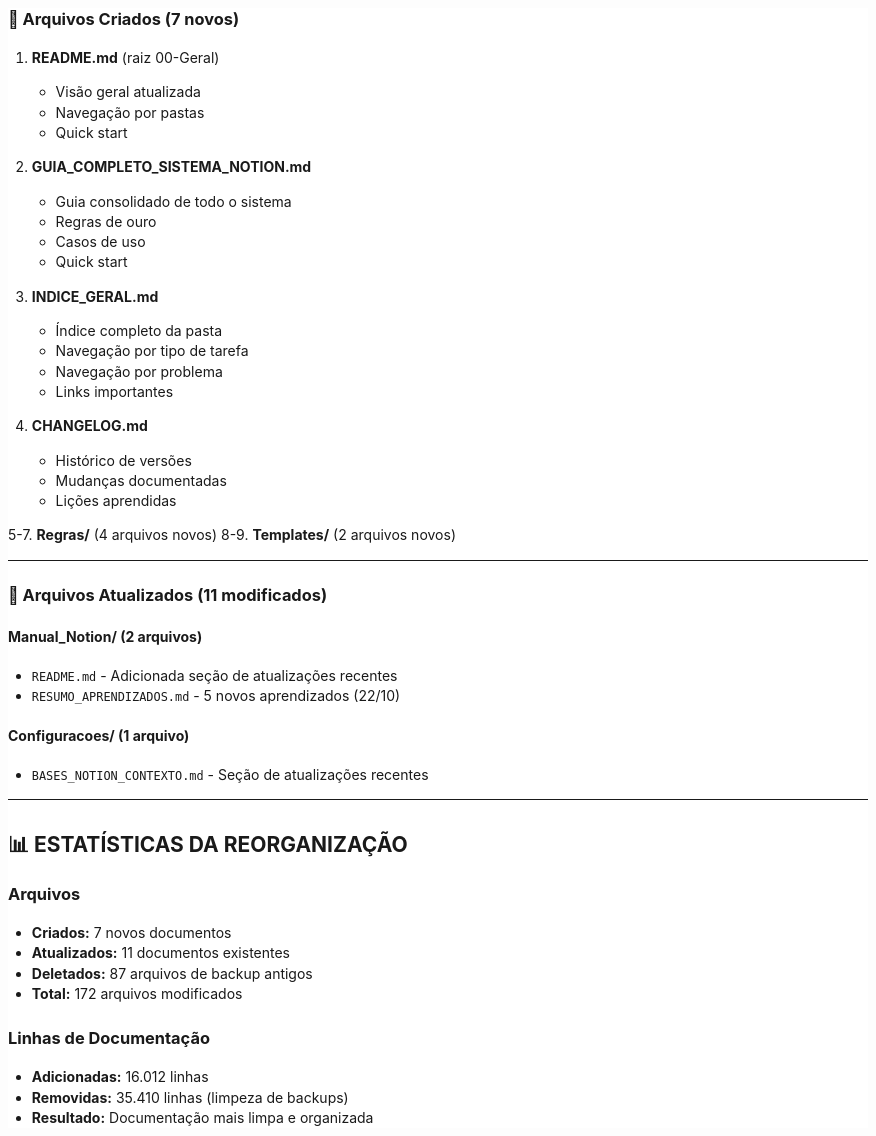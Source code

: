 ### 📄 Arquivos Criados (7 novos)

1. **README.md** (raiz 00-Geral)
   - Visão geral atualizada
   - Navegação por pastas
   - Quick start

2. **GUIA_COMPLETO_SISTEMA_NOTION.md**
   - Guia consolidado de todo o sistema
   - Regras de ouro
   - Casos de uso
   - Quick start

3. **INDICE_GERAL.md**
   - Índice completo da pasta
   - Navegação por tipo de tarefa
   - Navegação por problema
   - Links importantes

4. **CHANGELOG.md**
   - Histórico de versões
   - Mudanças documentadas
   - Lições aprendidas

5-7. **Regras/** (4 arquivos novos)
8-9. **Templates/** (2 arquivos novos)

---

### 📝 Arquivos Atualizados (11 modificados)

#### Manual_Notion/ (2 arquivos)
- `README.md` - Adicionada seção de atualizações recentes
- `RESUMO_APRENDIZADOS.md` - 5 novos aprendizados (22/10)

#### Configuracoes/ (1 arquivo)
- `BASES_NOTION_CONTEXTO.md` - Seção de atualizações recentes

---

## 📊 ESTATÍSTICAS DA REORGANIZAÇÃO

### Arquivos
- **Criados:** 7 novos documentos
- **Atualizados:** 11 documentos existentes
- **Deletados:** 87 arquivos de backup antigos
- **Total:** 172 arquivos modificados

### Linhas de Documentação
- **Adicionadas:** 16.012 linhas
- **Removidas:** 35.410 linhas (limpeza de backups)
- **Resultado:** Documentação mais limpa e organizada

